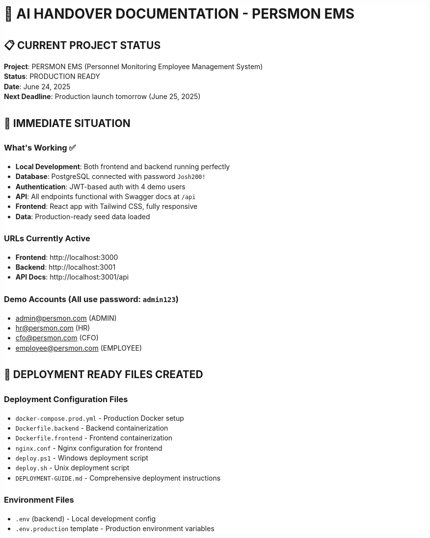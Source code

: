 # 🤖 AI HANDOVER DOCUMENTATION - PERSMON EMS

## 📋 CURRENT PROJECT STATUS

**Project**: PERSMON EMS (Personnel Monitoring Employee Management System)  
**Status**: PRODUCTION READY  
**Date**: June 24, 2025  
**Next Deadline**: Production launch tomorrow (June 25, 2025)

## 🎯 IMMEDIATE SITUATION

### What's Working ✅

- **Local Development**: Both frontend and backend running perfectly
- **Database**: PostgreSQL connected with password `Josh200!`
- **Authentication**: JWT-based auth with 4 demo users
- **API**: All endpoints functional with Swagger docs at `/api`
- **Frontend**: React app with Tailwind CSS, fully responsive
- **Data**: Production-ready seed data loaded

### URLs Currently Active

- **Frontend**: http://localhost:3000
- **Backend**: http://localhost:3001
- **API Docs**: http://localhost:3001/api

### Demo Accounts (All use password: `admin123`)

- admin@persmon.com (ADMIN)
- hr@persmon.com (HR)
- cfo@persmon.com (CFO)
- employee@persmon.com (EMPLOYEE)

## 🚀 DEPLOYMENT READY FILES CREATED

### Deployment Configuration Files

- `docker-compose.prod.yml` - Production Docker setup
- `Dockerfile.backend` - Backend containerization
- `Dockerfile.frontend` - Frontend containerization
- `nginx.conf` - Nginx configuration for frontend
- `deploy.ps1` - Windows deployment script
- `deploy.sh` - Unix deployment script
- `DEPLOYMENT-GUIDE.md` - Comprehensive deployment instructions

### Environment Files

- `.env` (backend) - Local development config
- `.env.production` template - Production environment variables
